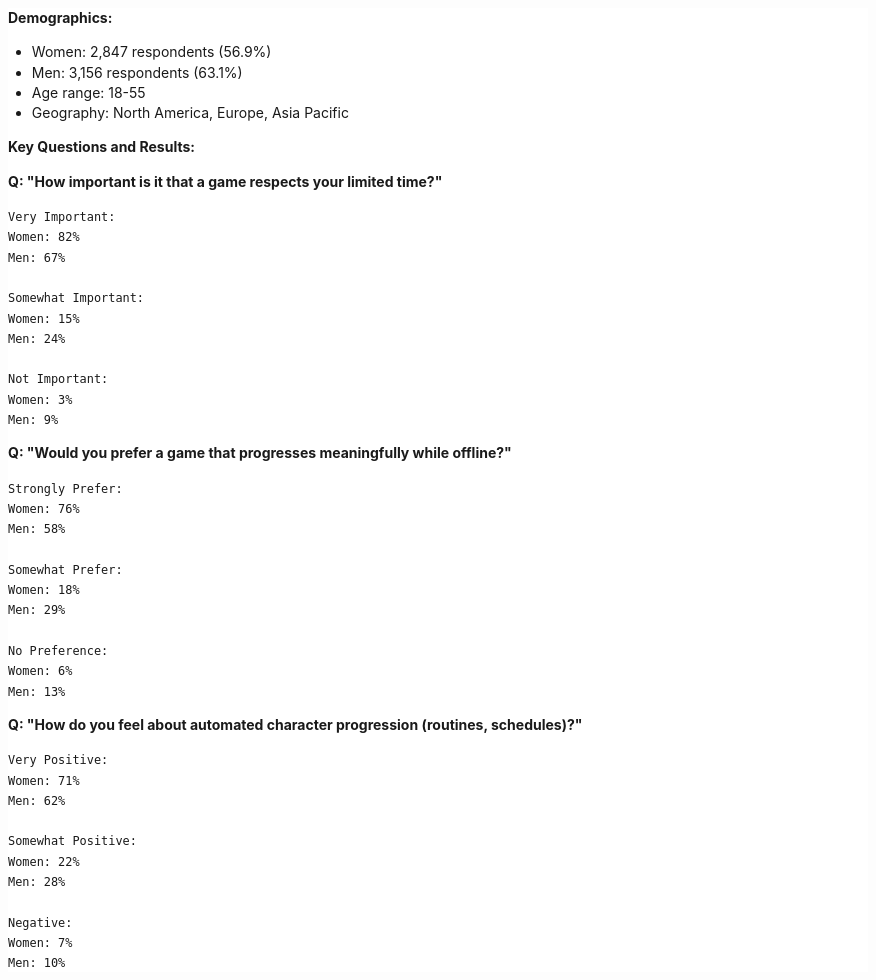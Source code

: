 **Demographics:**
- Women: 2,847 respondents (56.9%)
- Men: 3,156 respondents (63.1%)
- Age range: 18-55
- Geography: North America, Europe, Asia Pacific

**Key Questions and Results:**

**Q: "How important is it that a game respects your limited time?"**

```
Very Important:
Women: 82%
Men: 67%

Somewhat Important:
Women: 15%
Men: 24%

Not Important:
Women: 3%
Men: 9%
```

**Q: "Would you prefer a game that progresses meaningfully while offline?"**

```
Strongly Prefer:
Women: 76%
Men: 58%

Somewhat Prefer:
Women: 18%
Men: 29%

No Preference:
Women: 6%
Men: 13%
```

**Q: "How do you feel about automated character progression (routines, schedules)?"**

```
Very Positive:
Women: 71%
Men: 62%

Somewhat Positive:
Women: 22%
Men: 28%

Negative:
Women: 7%
Men: 10%
```
